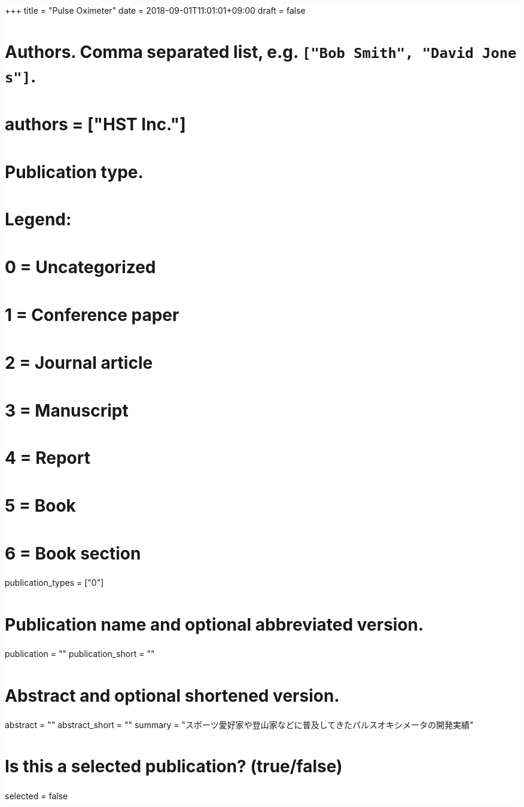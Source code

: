 +++
title = "Pulse Oximeter"
date = 2018-09-01T11:01:01+09:00
draft = false

# Authors. Comma separated list, e.g. `["Bob Smith", "David Jones"]`.
# authors = ["HST Inc."]

# Publication type.
# Legend:
# 0 = Uncategorized
# 1 = Conference paper
# 2 = Journal article
# 3 = Manuscript
# 4 = Report
# 5 = Book
# 6 = Book section
publication_types = ["0"]

# Publication name and optional abbreviated version.
publication = ""
publication_short = ""

# Abstract and optional shortened version.
abstract = ""
abstract_short = ""
summary = "スポーツ愛好家や登山家などに普及してきたパルスオキシメータの開発実績"

# Is this a selected publication? (true/false)
selected = false
